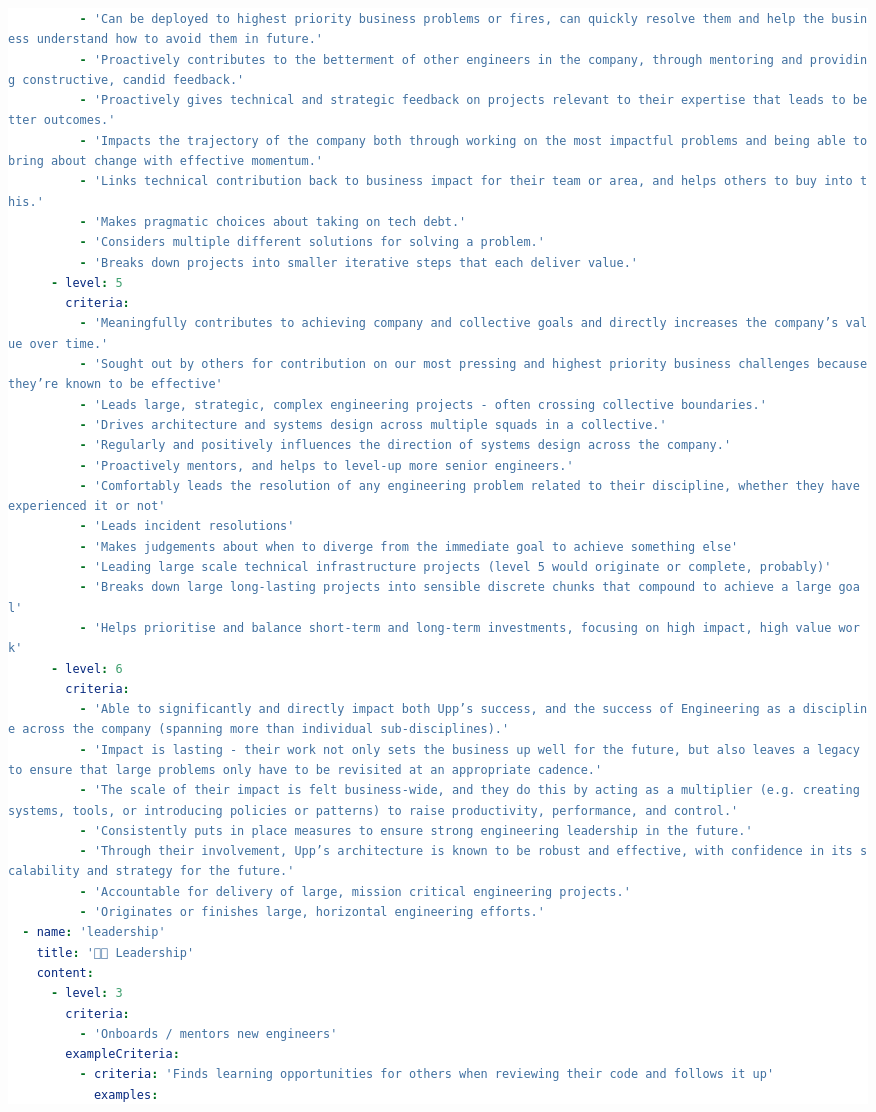 ```yaml
          - 'Can be deployed to highest priority business problems or fires, can quickly resolve them and help the business understand how to avoid them in future.'
          - 'Proactively contributes to the betterment of other engineers in the company, through mentoring and providing constructive, candid feedback.'
          - 'Proactively gives technical and strategic feedback on projects relevant to their expertise that leads to better outcomes.'
          - 'Impacts the trajectory of the company both through working on the most impactful problems and being able to bring about change with effective momentum.'
          - 'Links technical contribution back to business impact for their team or area, and helps others to buy into this.'
          - 'Makes pragmatic choices about taking on tech debt.'
          - 'Considers multiple different solutions for solving a problem.'
          - 'Breaks down projects into smaller iterative steps that each deliver value.'
      - level: 5
        criteria:
          - 'Meaningfully contributes to achieving company and collective goals and directly increases the company’s value over time.'
          - 'Sought out by others for contribution on our most pressing and highest priority business challenges because they’re known to be effective'
          - 'Leads large, strategic, complex engineering projects - often crossing collective boundaries.'
          - 'Drives architecture and systems design across multiple squads in a collective.'
          - 'Regularly and positively influences the direction of systems design across the company.'
          - 'Proactively mentors, and helps to level-up more senior engineers.'
          - 'Comfortably leads the resolution of any engineering problem related to their discipline, whether they have experienced it or not'
          - 'Leads incident resolutions'
          - 'Makes judgements about when to diverge from the immediate goal to achieve something else'
          - 'Leading large scale technical infrastructure projects (level 5 would originate or complete, probably)'
          - 'Breaks down large long-lasting projects into sensible discrete chunks that compound to achieve a large goal'
          - 'Helps prioritise and balance short-term and long-term investments, focusing on high impact, high value work'
      - level: 6
        criteria:
          - 'Able to significantly and directly impact both Upp’s success, and the success of Engineering as a discipline across the company (spanning more than individual sub-disciplines).'
          - 'Impact is lasting - their work not only sets the business up well for the future, but also leaves a legacy to ensure that large problems only have to be revisited at an appropriate cadence.'
          - 'The scale of their impact is felt business-wide, and they do this by acting as a multiplier (e.g. creating systems, tools, or introducing policies or patterns) to raise productivity, performance, and control.'
          - 'Consistently puts in place measures to ensure strong engineering leadership in the future.'
          - 'Through their involvement, Upp’s architecture is known to be robust and effective, with confidence in its scalability and strategy for the future.'
          - 'Accountable for delivery of large, mission critical engineering projects.'
          - 'Originates or finishes large, horizontal engineering efforts.'
  - name: 'leadership'
    title: '👩‍💼 Leadership'
    content:
      - level: 3
        criteria:
          - 'Onboards / mentors new engineers'
        exampleCriteria:
          - criteria: 'Finds learning opportunities for others when reviewing their code and follows it up'
            examples:
```